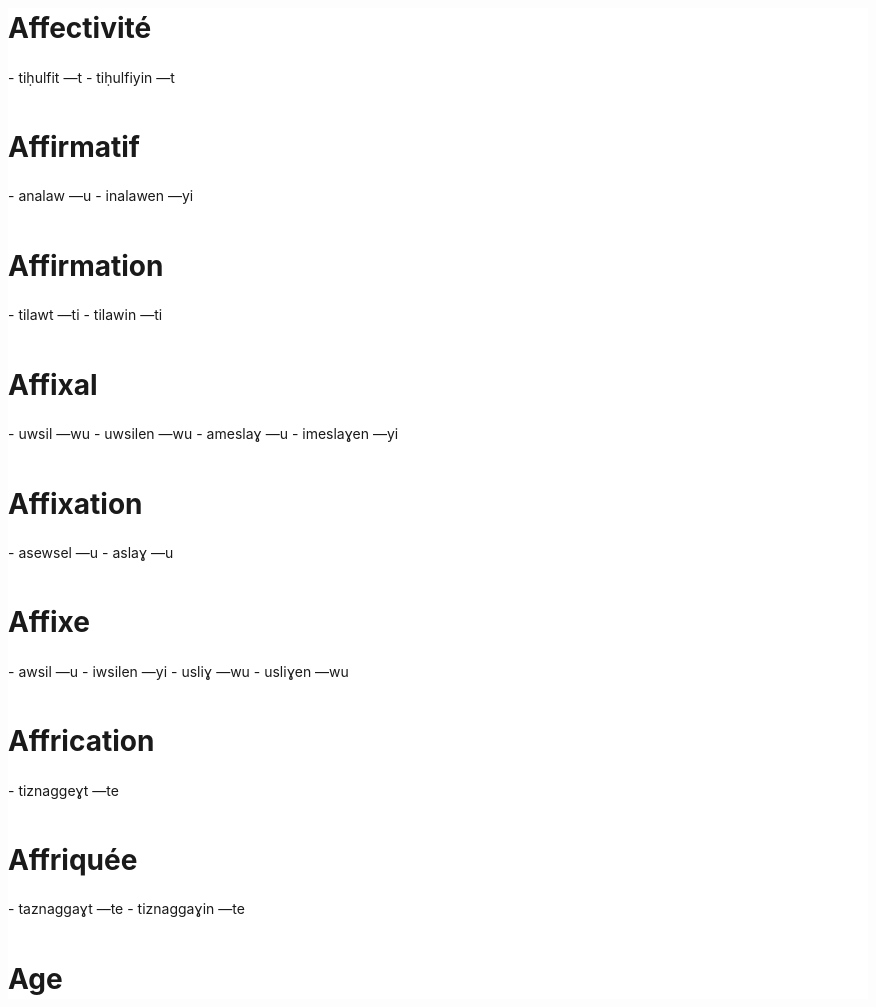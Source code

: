 # Affectivité

<unk>- tiḥulfit ―t</unk>
<unk>- tiḥulfiyin ―t</unk>

# Affirmatif

<unk>- analaw ―u</unk>
<unk>- inalawen ―yi</unk>
# Affirmation

<unk>- tilawt  ―ti</unk>
<unk>- tilawin ―ti</unk>

# Affixal

<unk>- uwsil ―wu</unk>
<unk>- uwsilen ―wu</unk>
<unk>- ameslaɣ  ―u</unk>
<unk>- imeslaɣen ―yi</unk>

# Affixation

<unk>- asewsel ―u</unk>
<unk>- aslaɣ  ―u</unk>

# Affixe

<unk>- awsil ―u</unk>
<unk>- iwsilen ―yi</unk>
<unk>- usliɣ ―wu</unk>
<unk>- usliɣen ―wu</unk>

# Affrication

<unk>- tiznaggeɣt ―te</unk>

# Affriquée

<unk>- taznaggaɣt ―te</unk>
<unk>- tiznaggaɣin  ―te</unk>

# Age
